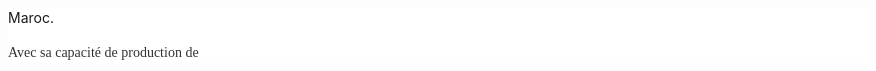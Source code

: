 Maroc.</font></font></font></font></font></font></font></font></font></font></font></font></font></font></font></font></font></font></font></font></font></font></font></font></font></font></font></font></font></font></font></font></font></font></font></font></font></font></font></font></font></font></font></font></font></font></font></font></font></font></font></font></font></font></font></font></font></font></font></font></font></font></font></font></font></font></font></font></font></font></font></font></font></font></font></font></font></font></font></font></font></font></font></font></font></font></font></font></font></font></font></font></font></font></font></font></font></font></font></font></font></font></font></font></font></font></font></font></p><p style="Margin:0;-webkit-text-size-adjust:none;-ms-text-size-adjust:none;mso-line-height-rule:exactly;font-family:'playfair display', georgia, 'times new roman', serif;line-height:21px;color:#333333;font-size:14px;text-align:justify"><font style="vertical-align:inherit"><font style="vertical-align:inherit"><font style="vertical-align:inherit"><font style="vertical-align:inherit"><font style="vertical-align:inherit"><font style="vertical-align:inherit"><font style="vertical-align:inherit"><font style="vertical-align:inherit"><font style="vertical-align:inherit"><font style="vertical-align:inherit"><font style="vertical-align:inherit"><font style="vertical-align:inherit"><font style="vertical-align:inherit"><font style="vertical-align:inherit"><font style="vertical-align:inherit"><font style="vertical-align:inherit"><font style="vertical-align:inherit"><font style="vertical-align:inherit"><font style="vertical-align:inherit"><font style="vertical-align:inherit"><font style="vertical-align:inherit"><font style="vertical-align:inherit"><font style="vertical-align:inherit"><font style="vertical-align:inherit"><font style="vertical-align:inherit"><font style="vertical-align:inherit"><font style="vertical-align:inherit"><font style="vertical-align:inherit"><font style="vertical-align:inherit"><font style="vertical-align:inherit"><font style="vertical-align:inherit"><font style="vertical-align:inherit"><font style="vertical-align:inherit"><font style="vertical-align:inherit"><font style="vertical-align:inherit"><font style="vertical-align:inherit"><font style="vertical-align:inherit"><font style="vertical-align:inherit"><font style="vertical-align:inherit"><font style="vertical-align:inherit"><font style="vertical-align:inherit"><font style="vertical-align:inherit"><font style="vertical-align:inherit"><font style="vertical-align:inherit"><font style="vertical-align:inherit"><font style="vertical-align:inherit"><font style="vertical-align:inherit"><font style="vertical-align:inherit"><font style="vertical-align:inherit"><font style="vertical-align:inherit"><font style="vertical-align:inherit"><font style="vertical-align:inherit"><font style="vertical-align:inherit"><font style="vertical-align:inherit"><font style="vertical-align:inherit"><font style="vertical-align:inherit"><font style="vertical-align:inherit"><font style="vertical-align:inherit"><font style="vertical-align:inherit"><font style="vertical-align:inherit"><font style="vertical-align:inherit"><font style="vertical-align:inherit"><font style="vertical-align:inherit"><font style="vertical-align:inherit"><font style="vertical-align:inherit"><font style="vertical-align:inherit"><font style="vertical-align:inherit"><font style="vertical-align:inherit"><font style="vertical-align:inherit"><font style="vertical-align:inherit"><font style="vertical-align:inherit"><font style="vertical-align:inherit"><font style="vertical-align:inherit"><font style="vertical-align:inherit"><font style="vertical-align:inherit"><font style="vertical-align:inherit"><font style="vertical-align:inherit"><font style="vertical-align:inherit"><font style="vertical-align:inherit"><font style="vertical-align:inherit"><font style="vertical-align:inherit"><font style="vertical-align:inherit"><font style="vertical-align:inherit"><font style="vertical-align:inherit"><font style="vertical-align:inherit"><font style="vertical-align:inherit"><font style="vertical-align:inherit"><font style="vertical-align:inherit"><font style="vertical-align:inherit"><font style="vertical-align:inherit"><font style="vertical-align:inherit"><font style="vertical-align:inherit"><font style="vertical-align:inherit"><font style="vertical-align:inherit"><font style="vertical-align:inherit"><font style="vertical-align:inherit"><font style="vertical-align:inherit"><font style="vertical-align:inherit"><font style="vertical-align:inherit"><font style="vertical-align:inherit"><font style="vertical-align:inherit"><font style="vertical-align:inherit"><font style="vertical-align:inherit"><font style="vertical-align:inherit"><font style="vertical-align:inherit"><font style="vertical-align:inherit"><font style="vertical-align:inherit"><font style="vertical-align:inherit">Avec sa capacité de production de